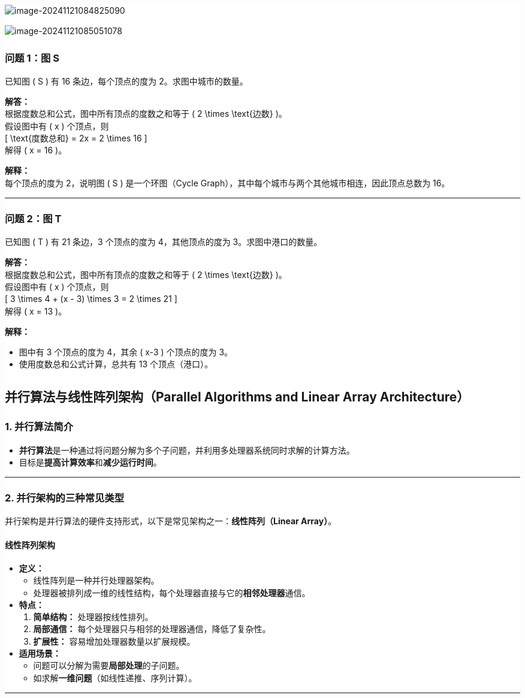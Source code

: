 ![image-20241121084825090](C:\Totoro.trip\blog-demo\source\images\image-20241121084825090.png)

![image-20241121085051078](C:\Totoro.trip\blog-demo\source\images\image-20241121085051078.png)

### **问题 1：图 S**

已知图 \( S \) 有 16 条边，每个顶点的度为 2。求图中城市的数量。

**解答：**  
根据度数总和公式，图中所有顶点的度数之和等于 \( 2 \times \text{边数} \)。  
假设图中有 \( x \) 个顶点，则  
\[
\text{度数总和} = 2x = 2 \times 16
\]  
解得 \( x = 16 \)。

**解释：**  
每个顶点的度为 2，说明图 \( S \) 是一个环图（Cycle Graph），其中每个城市与两个其他城市相连，因此顶点总数为 16。

---

### **问题 2：图 T**

已知图 \( T \) 有 21 条边，3 个顶点的度为 4，其他顶点的度为 3。求图中港口的数量。

**解答：**  
根据度数总和公式，图中所有顶点的度数之和等于 \( 2 \times \text{边数} \)。  
假设图中有 \( x \) 个顶点，则  
\[
3 \times 4 + (x - 3) \times 3 = 2 \times 21
\]  
解得 \( x = 13 \)。

**解释：**  

- 图中有 3 个顶点的度为 4，其余 \( x-3 \) 个顶点的度为 3。  
- 使用度数总和公式计算，总共有 13 个顶点（港口）。

## **并行算法与线性阵列架构（Parallel Algorithms and Linear Array Architecture）**

### **1. 并行算法简介**
- **并行算法**是一种通过将问题分解为多个子问题，并利用多处理器系统同时求解的计算方法。
- 目标是**提高计算效率**和**减少运行时间**。

---

### **2. 并行架构的三种常见类型**
并行架构是并行算法的硬件支持形式，以下是常见架构之一：**线性阵列（Linear Array）**。

#### **线性阵列架构**
- **定义：**
  - 线性阵列是一种并行处理器架构。
  - 处理器被排列成一维的线性结构，每个处理器直接与它的**相邻处理器**通信。
- **特点：**
  1. **简单结构：** 处理器按线性排列。
  2. **局部通信：** 每个处理器只与相邻的处理器通信，降低了复杂性。
  3. **扩展性：** 容易增加处理器数量以扩展规模。
- **适用场景：**
  - 问题可以分解为需要**局部处理**的子问题。
  - 如求解**一维问题**（如线性递推、序列计算）。

---
